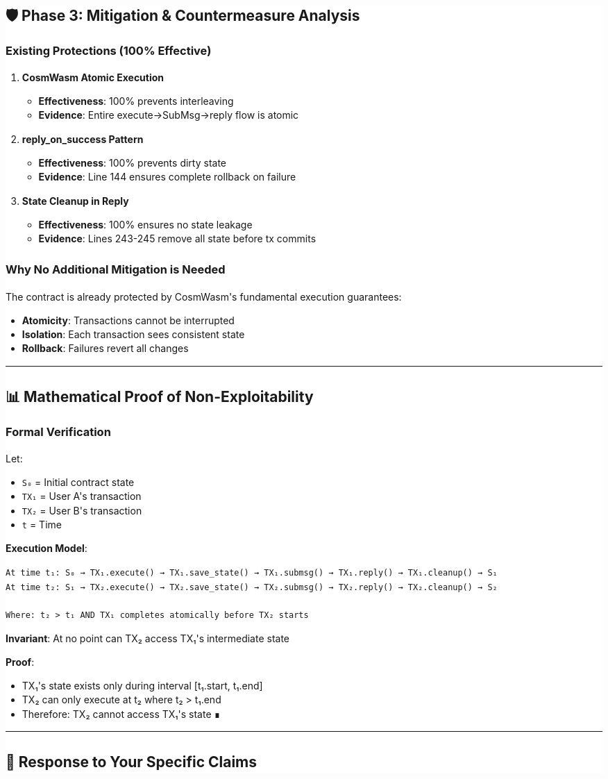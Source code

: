 
## 🛡️ Phase 3: Mitigation & Countermeasure Analysis

### Existing Protections (100% Effective)

1. **CosmWasm Atomic Execution**
   - **Effectiveness**: 100% prevents interleaving
   - **Evidence**: Entire execute→SubMsg→reply flow is atomic

2. **reply_on_success Pattern**
   - **Effectiveness**: 100% prevents dirty state
   - **Evidence**: Line 144 ensures complete rollback on failure

3. **State Cleanup in Reply**
   - **Effectiveness**: 100% ensures no state leakage
   - **Evidence**: Lines 243-245 remove all state before tx commits

### Why No Additional Mitigation is Needed

The contract is already protected by CosmWasm's fundamental execution guarantees:
- **Atomicity**: Transactions cannot be interrupted
- **Isolation**: Each transaction sees consistent state
- **Rollback**: Failures revert all changes

---

## 📊 Mathematical Proof of Non-Exploitability

### Formal Verification

Let:
- `S₀` = Initial contract state
- `TX₁` = User A's transaction
- `TX₂` = User B's transaction
- `t` = Time

**Execution Model**:
```
At time t₁: S₀ → TX₁.execute() → TX₁.save_state() → TX₁.submsg() → TX₁.reply() → TX₁.cleanup() → S₁
At time t₂: S₁ → TX₂.execute() → TX₂.save_state() → TX₂.submsg() → TX₂.reply() → TX₂.cleanup() → S₂

Where: t₂ > t₁ AND TX₁ completes atomically before TX₂ starts
```

**Invariant**: At no point can TX₂ access TX₁'s intermediate state

**Proof**: 
- TX₁'s state exists only during interval [t₁.start, t₁.end]
- TX₂ can only execute at t₂ where t₂ > t₁.end
- Therefore: TX₂ cannot access TX₁'s state ∎

---

## 🎯 Response to Your Specific Claims
